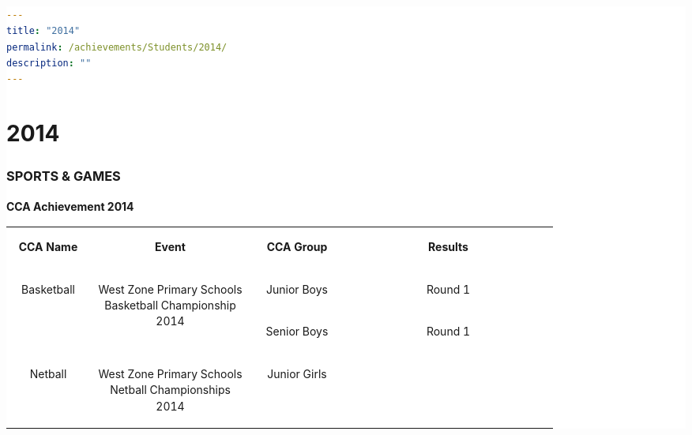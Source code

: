 ```yaml
---
title: "2014"
permalink: /achievements/Students/2014/
description: ""
---
```



# 2014

### SPORTS & GAMES

**CCA Achievement 2014**

<table>
<tbody>
<tr>
<td>
<p style="text-align: center;"><strong>CCA Name</strong></p>
</td>
<td width="189">
<p style="text-align: center;"><strong>Event</strong></p>
</td>
<td width="104">
<p style="text-align: center;"><strong>CCA Group</strong></p>
</td>
<td colspan="2" width="251">
<p style="text-align: center;"><strong>Results</strong></p>
</td>
</tr>
<tr>
<td rowspan="2" width="92">
<p style="text-align: center;">Basketball</p>
</td>
<td style="text-align: center;" rowspan="2" width="189">
<p>West Zone Primary Schools Basketball Championship 2014</p>
</td>
<td style="text-align: center;" width="104">
<p>Junior Boys</p>
</td>
<td style="text-align: center;" colspan="2" width="251">
<p>Round 1</p>
</td>
</tr>
<tr>
<td style="text-align: center;" width="104">
<p>Senior Boys</p>
</td>
<td style="text-align: center;" colspan="2" width="251">
<p>Round 1</p>
</td>
</tr>
<tr>
<td style="text-align: center;" rowspan="4" width="92">
<p>Netball</p>
</td>
<td style="text-align: center;" rowspan="2" width="189">
<p>West Zone Primary Schools Netball Championships 2014</p>
</td>
<td style="text-align: center;" width="104">
<p>Junior Girls</p>
</td>